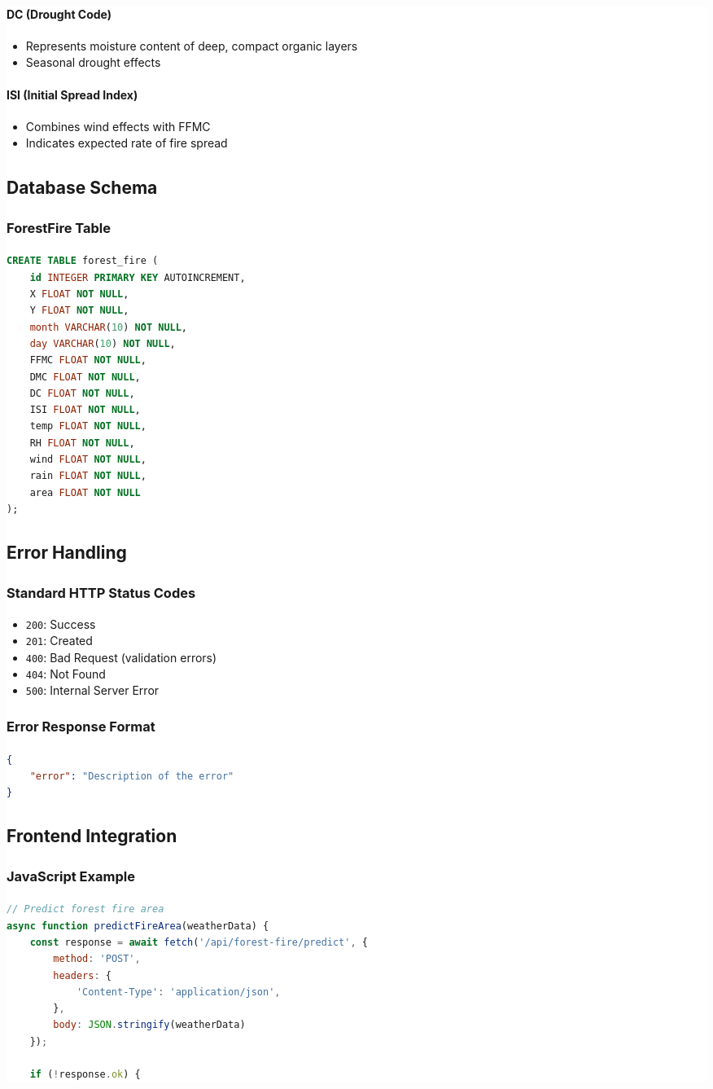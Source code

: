 #### DC (Drought Code)
- Represents moisture content of deep, compact organic layers
- Seasonal drought effects

#### ISI (Initial Spread Index)
- Combines wind effects with FFMC
- Indicates expected rate of fire spread

## Database Schema

### ForestFire Table
```sql
CREATE TABLE forest_fire (
    id INTEGER PRIMARY KEY AUTOINCREMENT,
    X FLOAT NOT NULL,
    Y FLOAT NOT NULL, 
    month VARCHAR(10) NOT NULL,
    day VARCHAR(10) NOT NULL,
    FFMC FLOAT NOT NULL,
    DMC FLOAT NOT NULL,
    DC FLOAT NOT NULL,
    ISI FLOAT NOT NULL,
    temp FLOAT NOT NULL,
    RH FLOAT NOT NULL,
    wind FLOAT NOT NULL,
    rain FLOAT NOT NULL,
    area FLOAT NOT NULL
);
```

## Error Handling

### Standard HTTP Status Codes
- `200`: Success
- `201`: Created
- `400`: Bad Request (validation errors)
- `404`: Not Found
- `500`: Internal Server Error

### Error Response Format
```json
{
    "error": "Description of the error"
}
```

## Frontend Integration

### JavaScript Example
```javascript
// Predict forest fire area
async function predictFireArea(weatherData) {
    const response = await fetch('/api/forest-fire/predict', {
        method: 'POST',
        headers: {
            'Content-Type': 'application/json',
        },
        body: JSON.stringify(weatherData)
    });
    
    if (!response.ok) {
```